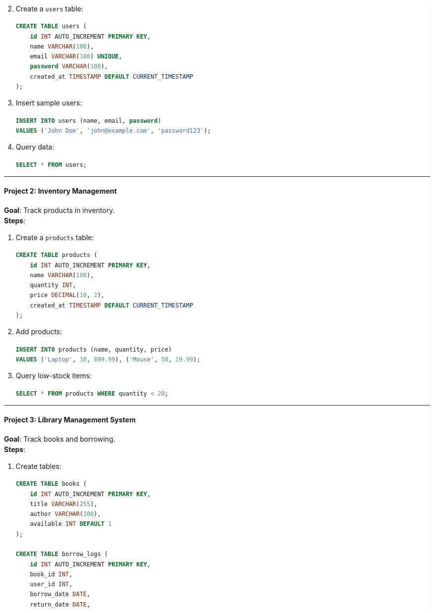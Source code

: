 2. Create a `users` table:  
   ```sql
   CREATE TABLE users (
       id INT AUTO_INCREMENT PRIMARY KEY,
       name VARCHAR(100),
       email VARCHAR(100) UNIQUE,
       password VARCHAR(100),
       created_at TIMESTAMP DEFAULT CURRENT_TIMESTAMP
   );
   ```

3. Insert sample users:  
   ```sql
   INSERT INTO users (name, email, password) 
   VALUES ('John Doe', 'john@example.com', 'password123');
   ```

4. Query data:  
   ```sql
   SELECT * FROM users;
   ```

---

#### **Project 2: Inventory Management**  
**Goal**: Track products in inventory.  
**Steps**:  
1. Create a `products` table:  
   ```sql
   CREATE TABLE products (
       id INT AUTO_INCREMENT PRIMARY KEY,
       name VARCHAR(100),
       quantity INT,
       price DECIMAL(10, 2),
       created_at TIMESTAMP DEFAULT CURRENT_TIMESTAMP
   );
   ```

2. Add products:  
   ```sql
   INSERT INTO products (name, quantity, price)
   VALUES ('Laptop', 10, 899.99), ('Mouse', 50, 19.99);
   ```

3. Query low-stock items:  
   ```sql
   SELECT * FROM products WHERE quantity < 20;
   ```

---

#### **Project 3: Library Management System**  
**Goal**: Track books and borrowing.  
**Steps**:  
1. Create tables:  
   ```sql
   CREATE TABLE books (
       id INT AUTO_INCREMENT PRIMARY KEY,
       title VARCHAR(255),
       author VARCHAR(100),
       available INT DEFAULT 1
   );

   CREATE TABLE borrow_logs (
       id INT AUTO_INCREMENT PRIMARY KEY,
       book_id INT,
       user_id INT,
       borrow_date DATE,
       return_date DATE,
   ```